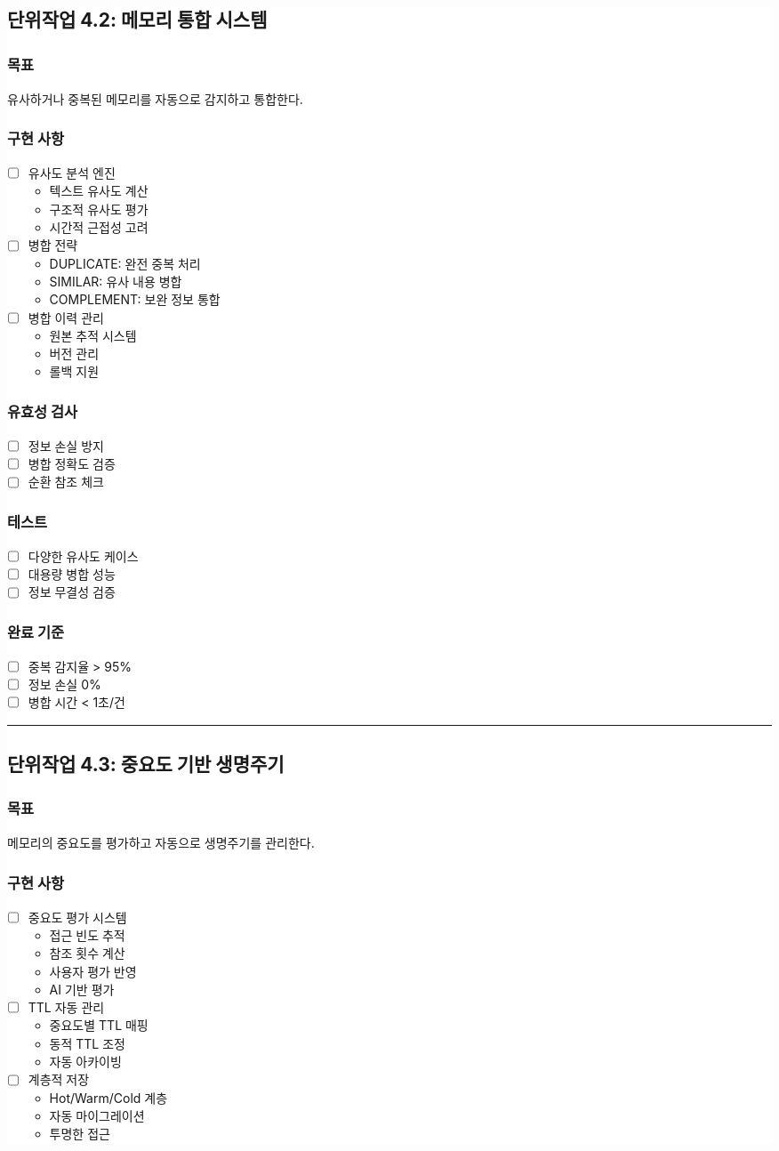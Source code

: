 
## 단위작업 4.2: 메모리 통합 시스템

### 목표
유사하거나 중복된 메모리를 자동으로 감지하고 통합한다.

### 구현 사항
- [ ] 유사도 분석 엔진
  - 텍스트 유사도 계산
  - 구조적 유사도 평가
  - 시간적 근접성 고려
- [ ] 병합 전략
  - DUPLICATE: 완전 중복 처리
  - SIMILAR: 유사 내용 병합
  - COMPLEMENT: 보완 정보 통합
- [ ] 병합 이력 관리
  - 원본 추적 시스템
  - 버전 관리
  - 롤백 지원

### 유효성 검사
- [ ] 정보 손실 방지
- [ ] 병합 정확도 검증
- [ ] 순환 참조 체크

### 테스트
- [ ] 다양한 유사도 케이스
- [ ] 대용량 병합 성능
- [ ] 정보 무결성 검증

### 완료 기준
- [ ] 중복 감지율 > 95%
- [ ] 정보 손실 0%
- [ ] 병합 시간 < 1초/건

---

## 단위작업 4.3: 중요도 기반 생명주기

### 목표
메모리의 중요도를 평가하고 자동으로 생명주기를 관리한다.

### 구현 사항
- [ ] 중요도 평가 시스템
  - 접근 빈도 추적
  - 참조 횟수 계산
  - 사용자 평가 반영
  - AI 기반 평가
- [ ] TTL 자동 관리
  - 중요도별 TTL 매핑
  - 동적 TTL 조정
  - 자동 아카이빙
- [ ] 계층적 저장
  - Hot/Warm/Cold 계층
  - 자동 마이그레이션
  - 투명한 접근
